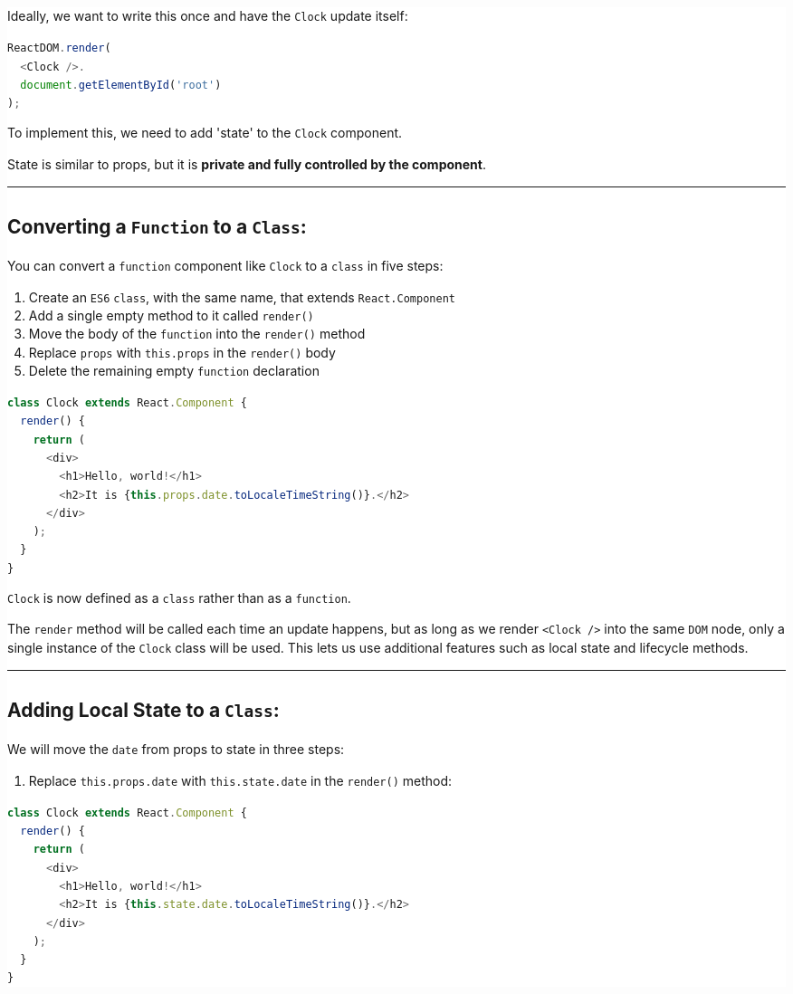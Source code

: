 Ideally, we want to write this once and have the `Clock` update itself:

```js
ReactDOM.render(
  <Clock />.
  document.getElementById('root')
);
```

To implement this, we need to add 'state' to the `Clock` component.

State is similar to props, but it is **private and fully controlled by the component**.

---

## Converting a `Function` to a `Class`:
You can convert a `function` component like `Clock` to a `class` in five steps:
  1. Create an `ES6` `class`, with the same name, that extends `React.Component`
  2. Add a single empty method to it called `render()`
  3. Move the body of the `function` into the `render()` method
  4. Replace `props` with `this.props` in the `render()` body
  5. Delete the remaining empty `function` declaration

```js
class Clock extends React.Component {
  render() {
    return (
      <div>
        <h1>Hello, world!</h1>
        <h2>It is {this.props.date.toLocaleTimeString()}.</h2>
      </div>
    );
  }
}
```

`Clock` is now defined as a `class` rather than as a `function`.

The `render` method will be called each time an update happens, but as long as we render `<Clock />` into the same `DOM` node, only a single instance of the `Clock` class will be used.  This lets us use additional features such as local state and lifecycle methods.

---

## Adding Local State to a `Class`:
We will move the `date` from props to state in three steps:
  1. Replace `this.props.date` with `this.state.date` in the `render()` method:

```js
class Clock extends React.Component {
  render() {
    return (
      <div>
        <h1>Hello, world!</h1>
        <h2>It is {this.state.date.toLocaleTimeString()}.</h2>
      </div>
    );
  }
}
```
